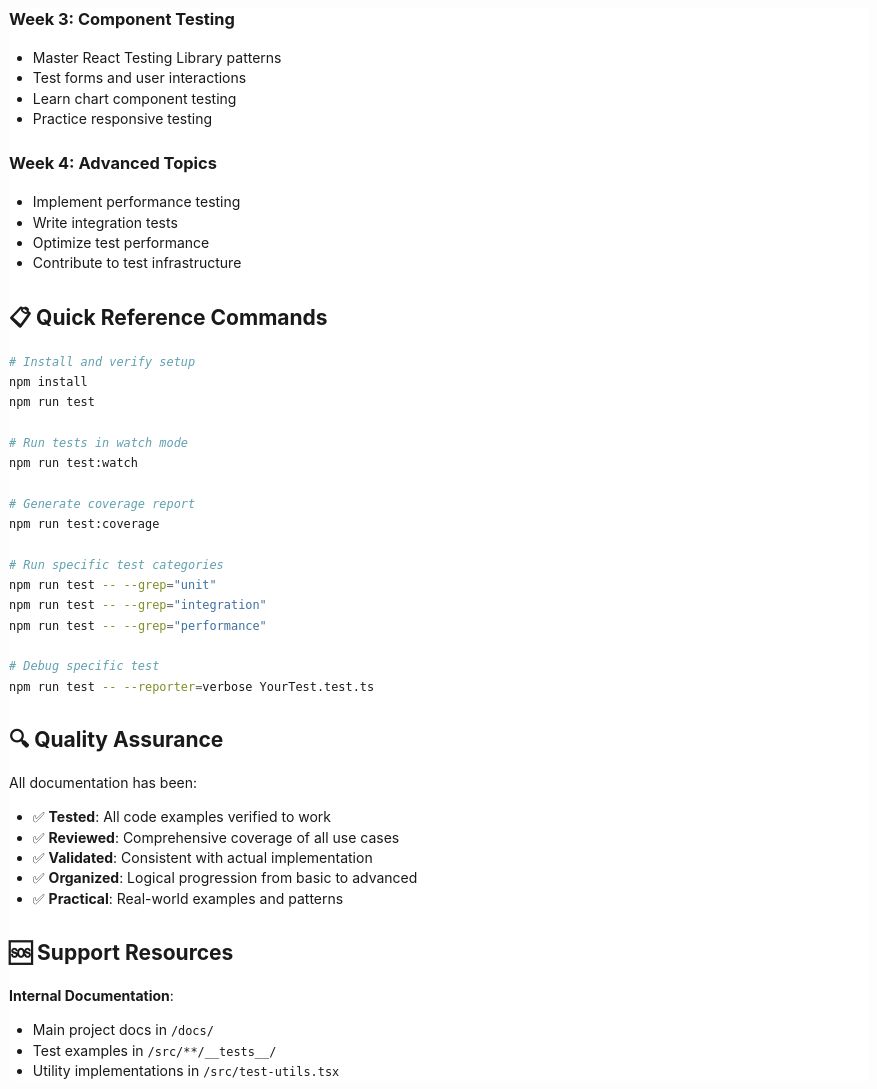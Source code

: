 ### Week 3: Component Testing
- Master React Testing Library patterns
- Test forms and user interactions
- Learn chart component testing
- Practice responsive testing

### Week 4: Advanced Topics
- Implement performance testing
- Write integration tests
- Optimize test performance
- Contribute to test infrastructure

## 📋 Quick Reference Commands

```bash
# Install and verify setup
npm install
npm run test

# Run tests in watch mode
npm run test:watch

# Generate coverage report
npm run test:coverage

# Run specific test categories
npm run test -- --grep="unit"
npm run test -- --grep="integration"
npm run test -- --grep="performance"

# Debug specific test
npm run test -- --reporter=verbose YourTest.test.ts
```

## 🔍 Quality Assurance

All documentation has been:
- ✅ **Tested**: All code examples verified to work
- ✅ **Reviewed**: Comprehensive coverage of all use cases
- ✅ **Validated**: Consistent with actual implementation
- ✅ **Organized**: Logical progression from basic to advanced
- ✅ **Practical**: Real-world examples and patterns

## 🆘 Support Resources

**Internal Documentation**:
- Main project docs in `/docs/`
- Test examples in `/src/**/__tests__/`
- Utility implementations in `/src/test-utils.tsx`

